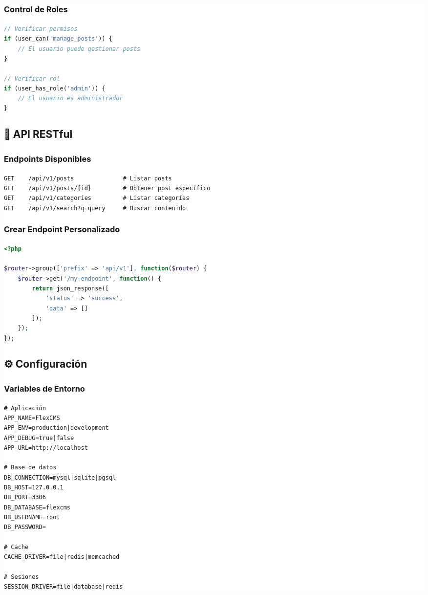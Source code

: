 ### Control de Roles

```php
// Verificar permisos
if (user_can('manage_posts')) {
    // El usuario puede gestionar posts
}

// Verificar rol
if (user_has_role('admin')) {
    // El usuario es administrador
}
```

## 📡 API RESTful

### Endpoints Disponibles

```
GET    /api/v1/posts              # Listar posts
GET    /api/v1/posts/{id}         # Obtener post específico
GET    /api/v1/categories         # Listar categorías
GET    /api/v1/search?q=query     # Buscar contenido
```

### Crear Endpoint Personalizado

```php
<?php

$router->group(['prefix' => 'api/v1'], function($router) {
    $router->get('/my-endpoint', function() {
        return json_response([
            'status' => 'success',
            'data' => []
        ]);
    });
});
```

## ⚙️ Configuración

### Variables de Entorno

```env
# Aplicación
APP_NAME=FlexCMS
APP_ENV=production|development
APP_DEBUG=true|false
APP_URL=http://localhost

# Base de datos
DB_CONNECTION=mysql|sqlite|pgsql
DB_HOST=127.0.0.1
DB_PORT=3306
DB_DATABASE=flexcms
DB_USERNAME=root
DB_PASSWORD=

# Cache
CACHE_DRIVER=file|redis|memcached

# Sesiones
SESSION_DRIVER=file|database|redis
```